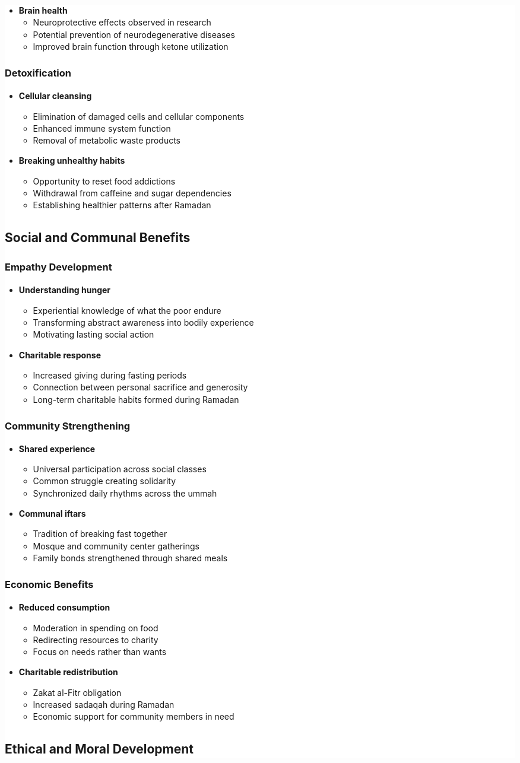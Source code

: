 - **Brain health**
  - Neuroprotective effects observed in research
  - Potential prevention of neurodegenerative diseases
  - Improved brain function through ketone utilization

### Detoxification
- **Cellular cleansing**
  - Elimination of damaged cells and cellular components
  - Enhanced immune system function
  - Removal of metabolic waste products

- **Breaking unhealthy habits**
  - Opportunity to reset food addictions
  - Withdrawal from caffeine and sugar dependencies
  - Establishing healthier patterns after Ramadan

## Social and Communal Benefits

### Empathy Development
- **Understanding hunger**
  - Experiential knowledge of what the poor endure
  - Transforming abstract awareness into bodily experience
  - Motivating lasting social action

- **Charitable response**
  - Increased giving during fasting periods
  - Connection between personal sacrifice and generosity
  - Long-term charitable habits formed during Ramadan

### Community Strengthening
- **Shared experience**
  - Universal participation across social classes
  - Common struggle creating solidarity
  - Synchronized daily rhythms across the ummah

- **Communal iftars**
  - Tradition of breaking fast together
  - Mosque and community center gatherings
  - Family bonds strengthened through shared meals

### Economic Benefits
- **Reduced consumption**
  - Moderation in spending on food
  - Redirecting resources to charity
  - Focus on needs rather than wants

- **Charitable redistribution**
  - Zakat al-Fitr obligation
  - Increased sadaqah during Ramadan
  - Economic support for community members in need

## Ethical and Moral Development
